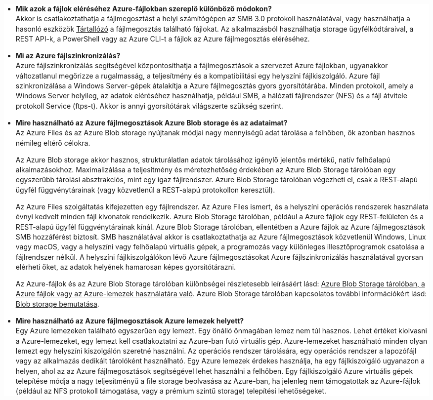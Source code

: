 * <a id="file-access-options"></a>
**Mik azok a fájlok eléréséhez Azure-fájlokban szereplő különböző módokon?**  
    Akkor is csatlakoztathatja a fájlmegosztást a helyi számítógépen az SMB 3.0 protokoll használatával, vagy használhatja a hasonló eszközök [Tártallózó](http://storageexplorer.com/) a fájlmegosztás található fájlokat. Az alkalmazásból használhatja storage ügyfélkódtáraival, a REST API-k, a PowerShell vagy az Azure CLI-t a fájlok az Azure fájlmegosztás eléréséhez.

* <a id="what-is-afs"></a>
**Mi az Azure fájlszinkronizálás?**  
    Azure fájlszinkronizálás segítségével központosíthatja a fájlmegosztások a szervezet Azure fájlokban, ugyanakkor változatlanul megőrizze a rugalmasság, a teljesítmény és a kompatibilitási egy helyszíni fájlkiszolgáló. Azure fájl szinkronizálása a Windows Server-gépek átalakítja a Azure fájlmegosztás gyors gyorsítótárába. Minden protokoll, amely a Windows Server helyileg, az adatok eléréséhez használhatja, például SMB, a hálózati fájlrendszer (NFS) és a fájl átvitele protokoll Service (ftps-t). Akkor is annyi gyorsítótárak világszerte szükség szerint.

* <a id="files-versus-blobs"></a>
**Mire használható az Azure fájlmegosztások Azure Blob storage és az adataimat?**  
    Az Azure Files és az Azure Blob storage nyújtanak módjai nagy mennyiségű adat tárolása a felhőben, ők azonban hasznos némileg eltérő célokra. 
    
    Az Azure Blob storage akkor hasznos, strukturálatlan adatok tárolásához igénylő jelentős mértékű, natív felhőalapú alkalmazásokhoz. Maximalizálása a teljesítmény és méretezhetőség érdekében az Azure Blob Storage tárolóban egy egyszerűbb tárolási absztrakciós, mint egy igaz fájlrendszer. Azure Blob Storage tárolóban végezheti el, csak a REST-alapú ügyfél függvénytárainak (vagy közvetlenül a REST-alapú protokollon keresztül).

    Az Azure Files szolgáltatás kifejezetten egy fájlrendszer. Az Azure Files ismert, és a helyszíni operációs rendszerek használata évnyi kedvelt minden fájl kivonatok rendelkezik. Azure Blob Storage tárolóban, például a Azure fájlok egy REST-felületen és a REST-alapú ügyfél függvénytárainak kínál. Azure Blob Storage tárolóban, ellentétben a Azure fájlok az Azure fájlmegosztások SMB hozzáférést biztosít. SMB használatával akkor is csatlakoztathatja az Azure fájlmegosztások közvetlenül Windows, Linux vagy macOS, vagy a helyszíni vagy felhőalapú virtuális gépek, a programozás vagy különleges illesztőprogramok csatolása a fájlrendszer nélkül. A helyszíni fájlkiszolgálókon lévő Azure fájlmegosztásokat Azure fájlszinkronizálás használatával gyorsan elérheti őket, az adatok helyének hamarosan képes gyorsítótárazni. 
   
    Az Azure-fájlok és az Azure Blob Storage tárolóban különbségei részletesebb leírásáért lásd: [Azure Blob Storage tárolóban, a Azure fájlok vagy az Azure-lemezek használatára való](../common/storage-decide-blobs-files-disks.md?toc=%2fazure%2fstorage%2ffiles%2ftoc.json). Azure Blob Storage tárolóban kapcsolatos további információkért lásd: [Blob storage bemutatása](../blobs/storage-blobs-introduction.md).

* <a id="files-versus-disks"></a>**Mire használható az Azure fájlmegosztások Azure lemezek helyett?**  
    Egy Azure lemezeken található egyszerűen egy lemezt. Egy önálló önmagában lemez nem túl hasznos. Lehet értéket kiolvasni a Azure-lemezeket, egy lemezt kell csatlakoztatni az Azure-ban futó virtuális gép. Azure-lemezeket használható minden olyan lemezt egy helyszíni kiszolgálón szeretné használni. Az operációs rendszer tárolására, egy operációs rendszer a lapozófájl vagy az alkalmazás dedikált tárolóként használható. Egy Azure lemezek érdekes használja, ha egy fájlkiszolgáló ugyanazon a helyen, ahol az az Azure fájlmegosztások segítségével lehet használni a felhőben. Egy fájlkiszolgáló Azure virtuális gépek telepítése módja a nagy teljesítményű a file storage beolvasása az Azure-ban, ha jelenleg nem támogatottak az Azure-fájlok (például az NFS protokoll támogatása, vagy a prémium szintű storage) telepítési lehetőségeket. 
